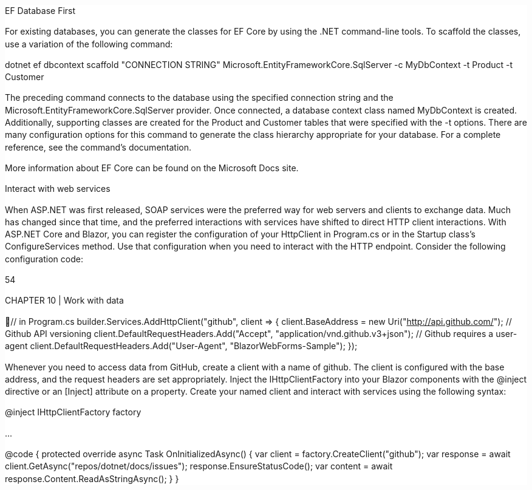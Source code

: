EF Database First

For existing databases, you can generate the classes for EF Core by using the .NET command-line
tools. To scaffold the classes, use a variation of the following command:

dotnet ef dbcontext scaffold "CONNECTION STRING" Microsoft.EntityFrameworkCore.SqlServer -c
MyDbContext -t Product -t Customer

The preceding command connects to the database using the specified connection string and the
Microsoft.EntityFrameworkCore.SqlServer provider. Once connected, a database context class named
MyDbContext is created. Additionally, supporting classes are created for the Product and Customer
tables that were specified with the -t options. There are many configuration options for this command
to generate the class hierarchy appropriate for your database. For a complete reference, see the
command’s documentation.

More information about EF Core can be found on the Microsoft Docs site.

Interact with web services

When ASP.NET was first released, SOAP services were the preferred way for web servers and clients to
exchange data. Much has changed since that time, and the preferred interactions with services have
shifted to direct HTTP client interactions. With ASP.NET Core and Blazor, you can register the
configuration of your HttpClient in Program.cs or in the Startup class’s ConfigureServices method. Use
that configuration when you need to interact with the HTTP endpoint. Consider the following
configuration code:

54

CHAPTER 10 | Work with data

// in Program.cs
builder.Services.AddHttpClient("github", client =>
{
    client.BaseAddress = new Uri("http://api.github.com/");
    // Github API versioning
    client.DefaultRequestHeaders.Add("Accept", "application/vnd.github.v3+json");
    // Github requires a user-agent
    client.DefaultRequestHeaders.Add("User-Agent", "BlazorWebForms-Sample");
});

Whenever you need to access data from GitHub, create a client with a name of github. The client is
configured with the base address, and the request headers are set appropriately. Inject the
IHttpClientFactory into your Blazor components with the @inject directive or an [Inject] attribute on a
property. Create your named client and interact with services using the following syntax:

@inject IHttpClientFactory factory

...

@code {
    protected override async Task OnInitializedAsync()
    {
        var client = factory.CreateClient("github");
        var response = await client.GetAsync("repos/dotnet/docs/issues");
        response.EnsureStatusCode();
        var content = await response.Content.ReadAsStringAsync();
    }
}
